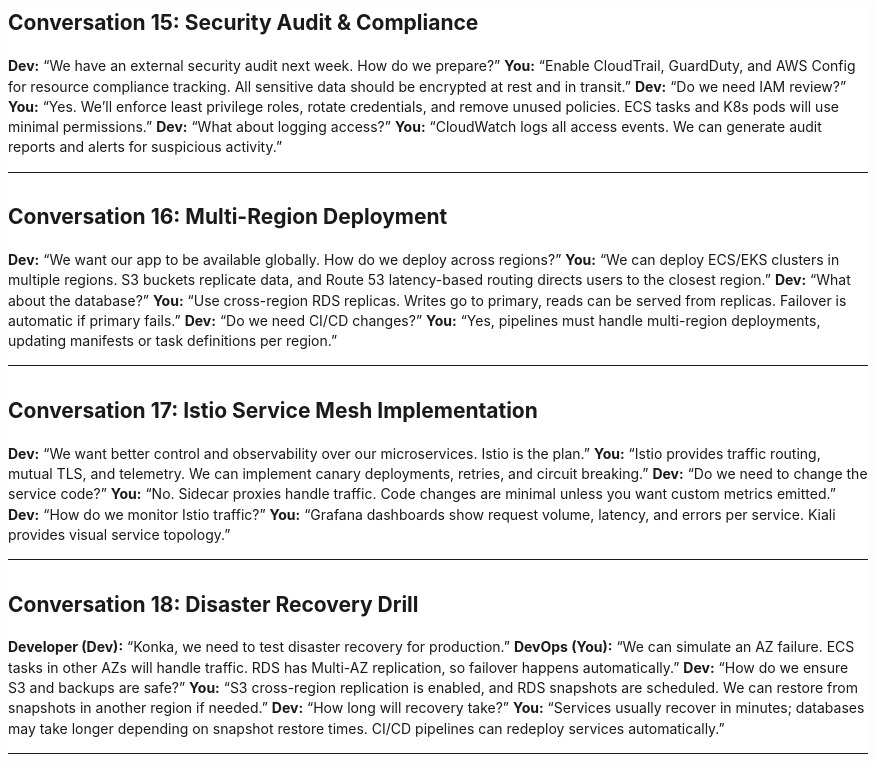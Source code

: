 
## **Conversation 15: Security Audit & Compliance**

**Dev:** “We have an external security audit next week. How do we prepare?”
**You:** “Enable CloudTrail, GuardDuty, and AWS Config for resource compliance tracking. All sensitive data should be encrypted at rest and in transit.”
**Dev:** “Do we need IAM review?”
**You:** “Yes. We’ll enforce least privilege roles, rotate credentials, and remove unused policies. ECS tasks and K8s pods will use minimal permissions.”
**Dev:** “What about logging access?”
**You:** “CloudWatch logs all access events. We can generate audit reports and alerts for suspicious activity.”

---

## **Conversation 16: Multi-Region Deployment**

**Dev:** “We want our app to be available globally. How do we deploy across regions?”
**You:** “We can deploy ECS/EKS clusters in multiple regions. S3 buckets replicate data, and Route 53 latency-based routing directs users to the closest region.”
**Dev:** “What about the database?”
**You:** “Use cross-region RDS replicas. Writes go to primary, reads can be served from replicas. Failover is automatic if primary fails.”
**Dev:** “Do we need CI/CD changes?”
**You:** “Yes, pipelines must handle multi-region deployments, updating manifests or task definitions per region.”

---

## **Conversation 17: Istio Service Mesh Implementation**

**Dev:** “We want better control and observability over our microservices. Istio is the plan.”
**You:** “Istio provides traffic routing, mutual TLS, and telemetry. We can implement canary deployments, retries, and circuit breaking.”
**Dev:** “Do we need to change the service code?”
**You:** “No. Sidecar proxies handle traffic. Code changes are minimal unless you want custom metrics emitted.”
**Dev:** “How do we monitor Istio traffic?”
**You:** “Grafana dashboards show request volume, latency, and errors per service. Kiali provides visual service topology.”

---

## **Conversation 18: Disaster Recovery Drill**

**Developer (Dev):** “Konka, we need to test disaster recovery for production.”
**DevOps (You):** “We can simulate an AZ failure. ECS tasks in other AZs will handle traffic. RDS has Multi-AZ replication, so failover happens automatically.”
**Dev:** “How do we ensure S3 and backups are safe?”
**You:** “S3 cross-region replication is enabled, and RDS snapshots are scheduled. We can restore from snapshots in another region if needed.”
**Dev:** “How long will recovery take?”
**You:** “Services usually recover in minutes; databases may take longer depending on snapshot restore times. CI/CD pipelines can redeploy services automatically.”

---